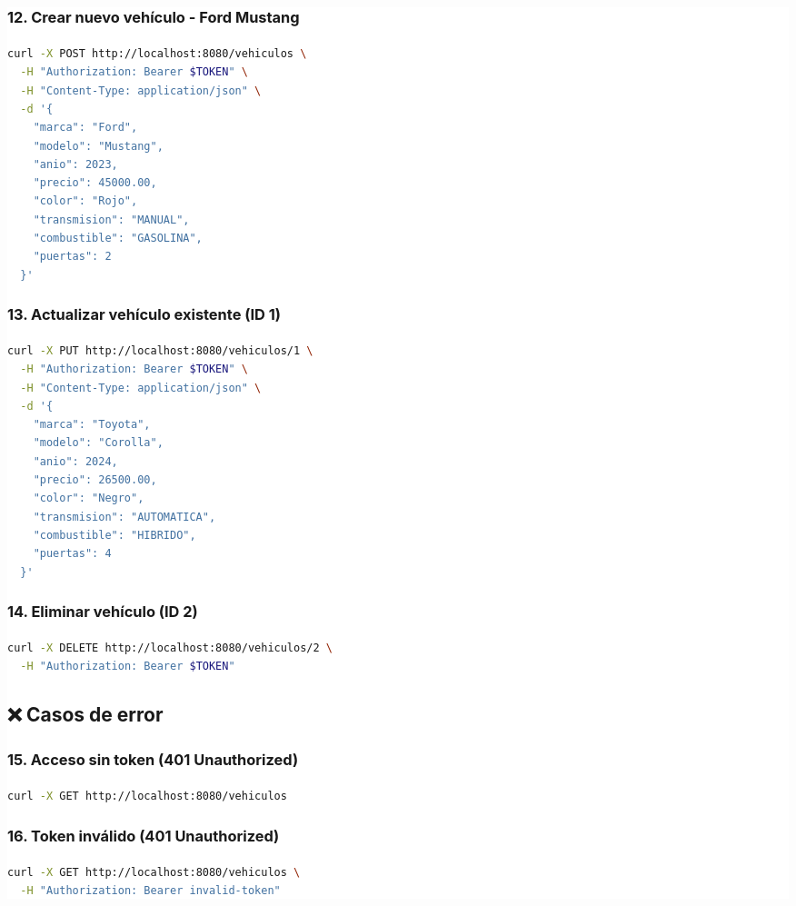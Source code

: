 ### 12. Crear nuevo vehículo - Ford Mustang
```bash
curl -X POST http://localhost:8080/vehiculos \
  -H "Authorization: Bearer $TOKEN" \
  -H "Content-Type: application/json" \
  -d '{
    "marca": "Ford",
    "modelo": "Mustang",
    "anio": 2023,
    "precio": 45000.00,
    "color": "Rojo",
    "transmision": "MANUAL",
    "combustible": "GASOLINA",
    "puertas": 2
  }'
```

### 13. Actualizar vehículo existente (ID 1)
```bash
curl -X PUT http://localhost:8080/vehiculos/1 \
  -H "Authorization: Bearer $TOKEN" \
  -H "Content-Type: application/json" \
  -d '{
    "marca": "Toyota",
    "modelo": "Corolla",
    "anio": 2024,
    "precio": 26500.00,
    "color": "Negro",
    "transmision": "AUTOMATICA",
    "combustible": "HIBRIDO",
    "puertas": 4
  }'
```

### 14. Eliminar vehículo (ID 2)
```bash
curl -X DELETE http://localhost:8080/vehiculos/2 \
  -H "Authorization: Bearer $TOKEN"
```

## ❌ Casos de error

### 15. Acceso sin token (401 Unauthorized)
```bash
curl -X GET http://localhost:8080/vehiculos
```

### 16. Token inválido (401 Unauthorized)
```bash
curl -X GET http://localhost:8080/vehiculos \
  -H "Authorization: Bearer invalid-token"
```
